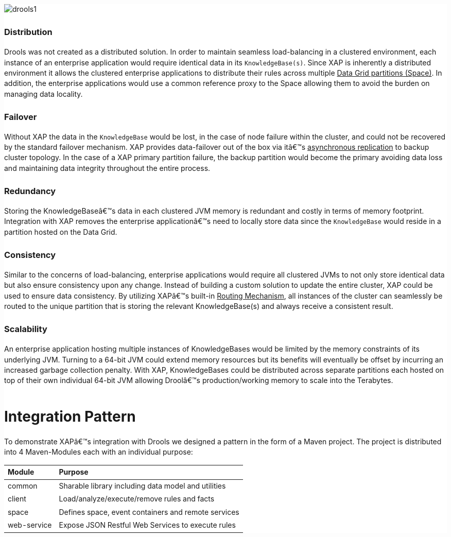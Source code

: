 ![drools1](/sbp/attachment_files/drools/drools2.png)

### Distribution

Drools was not created as a distributed solution. In order to maintain seamless load-balancing in a clustered environment, each instance of an enterprise application would require identical data in its `KnowledgeBase(s)`. Since XAP is inherently a distributed environment it allows the clustered enterprise applications to distribute their rules across multiple [Data Grid partitions (Space)]({{%latestadmurl%}}/data-partitioning.html). In addition, the enterprise applications would use a common reference proxy to the Space allowing them to avoid the burden on managing data locality.

### Failover

Without XAP the data in the `KnowledgeBase` would be lost, in the case of node failure within the cluster, and could not be recovered by the standard failover mechanism. XAP provides data-failover out of the box via itâ€™s [asynchronous replication]({{%latestadmurl%}}/asynchronous-replication.html) to backup cluster topology. In the case of a XAP primary partition failure, the backup partition would become the primary avoiding data loss and maintaining data integrity throughout the entire process.

### Redundancy

Storing the KnowledgeBaseâ€™s data in each clustered JVM memory is redundant and costly in terms of memory footprint. Integration with XAP removes the enterprise applicationâ€™s need to locally store data since the `KnowledgeBase` would reside in a partition hosted on the Data Grid.

### Consistency

Similar to the concerns of load-balancing, enterprise applications would require all clustered JVMs to not only store identical data but also ensure consistency upon any change. Instead of building a custom solution to update the entire cluster, XAP could be used to ensure data consistency. By utilizing XAPâ€™s built-in [Routing Mechanism]({{%currentjavaurl%}}/routing-in-partitioned-spaces.html), all instances of the cluster can seamlessly be routed to the unique partition that is storing the relevant KnowledgeBase(s) and always receive a consistent result.

### Scalability

An enterprise application hosting multiple instances of KnowledgeBases would be limited by the memory constraints of its underlying JVM. Turning to a 64-bit JVM could extend memory resources but its benefits will eventually be offset by incurring an increased garbage collection penalty. With XAP, KnowledgeBases could be distributed across separate partitions each hosted on top of their own individual 64-bit JVM allowing Droolâ€™s production/working memory to scale into the Terabytes.


# Integration Pattern

To demonstrate XAPâ€™s integration with Drools we designed a pattern in the form of a Maven project. The project is distributed into 4 Maven-Modules each with an individual purpose: <br>


| Module | Purpose |
|:--------|:--------|
|common |Sharable library including data model and utilities |
|client |Load/analyze/execute/remove rules and facts    |
|space |Defines space, event containers and remote services    |
|web-service | Expose JSON Restful Web Services to execute rules|
